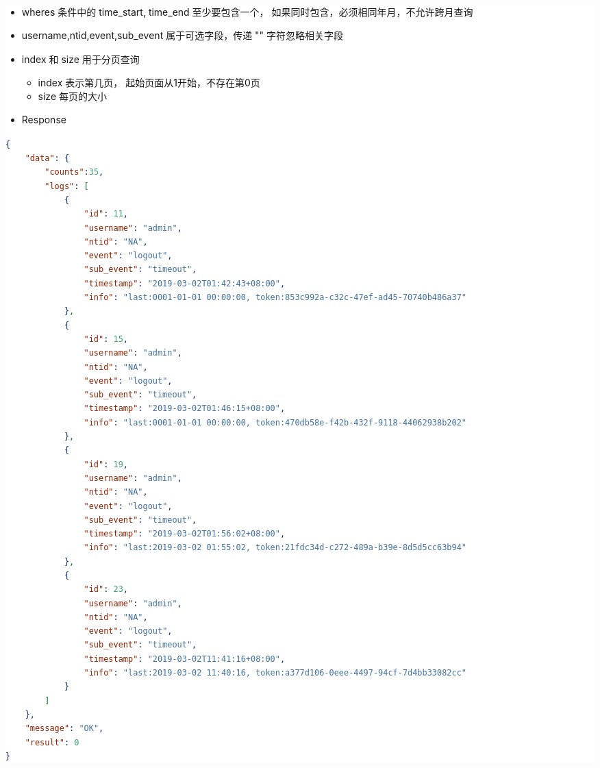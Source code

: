 - wheres 条件中的 time_start, time_end 至少要包含一个， 如果同时包含，必须相同年月，不允许跨月查询
- username,ntid,event,sub_event 属于可选字段，传递 "" 字符忽略相关字段
- index 和 size 用于分页查询
    - index 表示第几页， 起始页面从1开始，不存在第0页
    - size 每页的大小

- Response 
```json
{
    "data": {
        "counts":35,
        "logs": [
            {
                "id": 11,
                "username": "admin",
                "ntid": "NA",
                "event": "logout",
                "sub_event": "timeout",
                "timestamp": "2019-03-02T01:42:43+08:00",
                "info": "last:0001-01-01 00:00:00, token:853c992a-c32c-47ef-ad45-70740b486a37"
            },
            {
                "id": 15,
                "username": "admin",
                "ntid": "NA",
                "event": "logout",
                "sub_event": "timeout",
                "timestamp": "2019-03-02T01:46:15+08:00",
                "info": "last:0001-01-01 00:00:00, token:470db58e-f42b-432f-9118-44062938b202"
            },
            {
                "id": 19,
                "username": "admin",
                "ntid": "NA",
                "event": "logout",
                "sub_event": "timeout",
                "timestamp": "2019-03-02T01:56:02+08:00",
                "info": "last:2019-03-02 01:55:02, token:21fdc34d-c272-489a-b39e-8d5d5cc63b94"
            },
            {
                "id": 23,
                "username": "admin",
                "ntid": "NA",
                "event": "logout",
                "sub_event": "timeout",
                "timestamp": "2019-03-02T11:41:16+08:00",
                "info": "last:2019-03-02 11:40:16, token:a377d106-0eee-4497-94cf-7d4bb33082cc"
            }
        ]
    },
    "message": "OK",
    "result": 0
}
```
